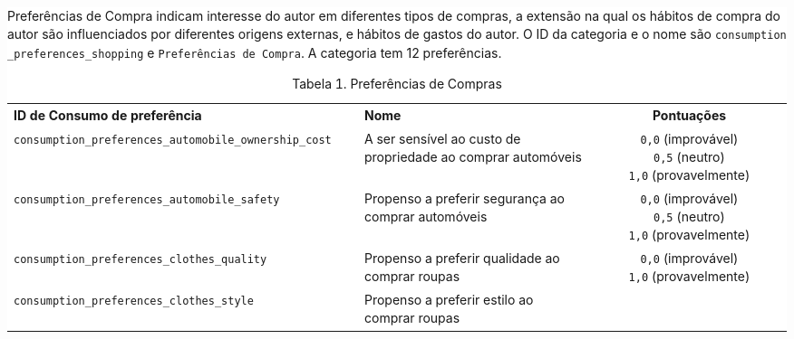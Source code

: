 Preferências de Compra indicam interesse do autor em diferentes tipos de compras, a extensão na qual os hábitos de compra do autor são influenciados por diferentes origens externas, e hábitos de gastos do autor. O ID da categoria e o nome são `consumption_preferences_shopping` e `Preferências de Compra`. A categoria tem 12 preferências.

<table>
  <caption>Tabela 1. Preferências de Compras</caption>
  <tr>
    <th style="width:45%; text-align:left">
      ID de Consumo de preferência
    </th>
    <th style="width:30%; text-align:left">
      Nome
    </th>
    <th style="text-align:center">
      Pontuações
    </th>
  </tr>
  <tr>
    <td style="text-align:left">
      <code>consumption_preferences_automobile_ownership_cost</code>
    </td>
    <td style="text-align:left">
      A ser sensível ao custo de propriedade ao comprar automóveis
    </td>
    <td style="text-align:center">
      <code>0,0</code> (improvável)<br/>
      <code>0,5</code> (neutro)<br/>
      <code>1,0</code> (provavelmente)
    </td>
  </tr>
  <tr>
    <td style="text-align:left">
      <code>consumption_preferences_automobile_safety</code>
    </td>
    <td style="text-align:left">
      Propenso a preferir segurança ao comprar automóveis
    </td>
    <td style="text-align:center">
      <code>0,0</code> (improvável)<br/>
      <code>0,5</code> (neutro)<br/>
      <code>1,0</code> (provavelmente)
    </td>
  </tr>
  <tr>
    <td style="text-align:left">
      <code>consumption_preferences_clothes_quality</code>
    </td>
    <td style="text-align:left">
      Propenso a preferir qualidade ao comprar roupas
    </td>
    <td style="text-align:center">
      <code>0,0</code> (improvável)<br/>
      <code>1,0</code> (provavelmente)
    </td>
  </tr>
  <tr>
    <td style="text-align:left">
      <code>consumption_preferences_clothes_style</code>
    </td>
    <td style="text-align:left">
      Propenso a preferir estilo ao comprar roupas
    </td>
    <td style="text-align:center">